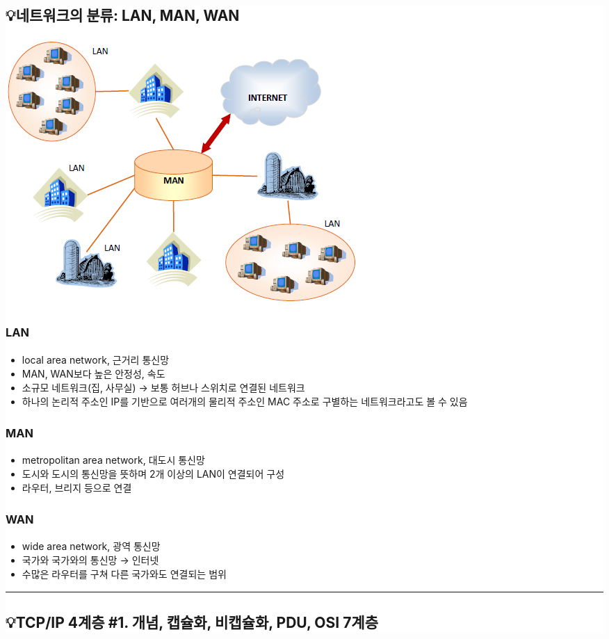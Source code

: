 
## 💡네트워크의 분류: LAN, MAN, WAN

![Untitled](images/Untitled%208.png)

### LAN

- local area network, 근거리 통신망
- MAN, WAN보다 높은 안정성, 속도
- 소규모 네트워크(집, 사무실) → 보통 허브나 스위치로 연결된 네트워크
- 하나의 논리적 주소인 IP를 기반으로 여러개의 물리적 주소인 MAC 주소로 구별하는 네트워크라고도 볼 수 있음

### MAN

- metropolitan area network, 대도시 통신망
- 도시와 도시의 통신망을 뜻하며 2개 이상의 LAN이 연결되어 구성
- 라우터, 브리지 등으로 연결

### WAN

- wide area network, 광역 통신망
- 국가와 국가와의 통신망 → 인터넷
- 수많은 라우터를 구쳐 다른 국가와도 연결되는 범위

---

## 💡TCP/IP 4계층 #1. 개념, 캡슐화, 비캡슐화, PDU, OSI 7계층
